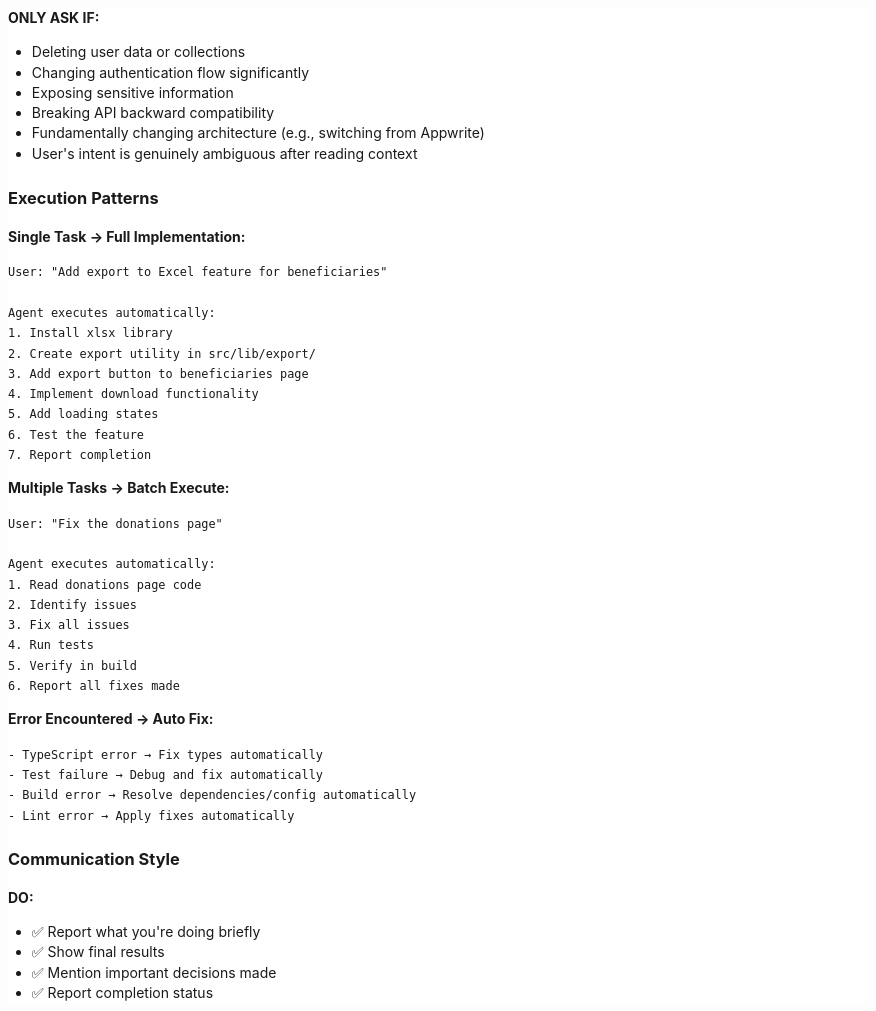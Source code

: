 **ONLY ASK IF:**

- Deleting user data or collections
- Changing authentication flow significantly
- Exposing sensitive information
- Breaking API backward compatibility
- Fundamentally changing architecture (e.g., switching from Appwrite)
- User's intent is genuinely ambiguous after reading context

### Execution Patterns

**Single Task → Full Implementation:**

```
User: "Add export to Excel feature for beneficiaries"

Agent executes automatically:
1. Install xlsx library
2. Create export utility in src/lib/export/
3. Add export button to beneficiaries page
4. Implement download functionality
5. Add loading states
6. Test the feature
7. Report completion
```

**Multiple Tasks → Batch Execute:**

```
User: "Fix the donations page"

Agent executes automatically:
1. Read donations page code
2. Identify issues
3. Fix all issues
4. Run tests
5. Verify in build
6. Report all fixes made
```

**Error Encountered → Auto Fix:**

```
- TypeScript error → Fix types automatically
- Test failure → Debug and fix automatically
- Build error → Resolve dependencies/config automatically
- Lint error → Apply fixes automatically
```

### Communication Style

**DO:**

- ✅ Report what you're doing briefly
- ✅ Show final results
- ✅ Mention important decisions made
- ✅ Report completion status

